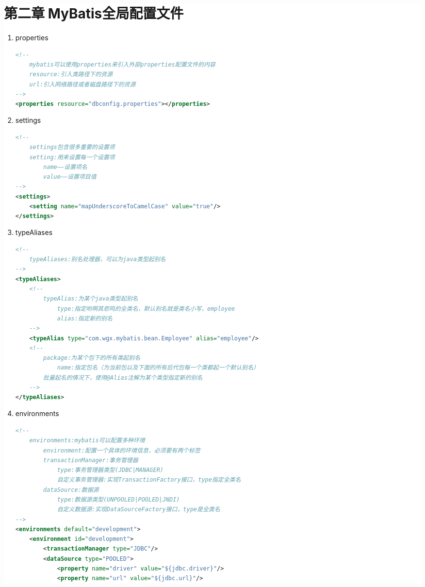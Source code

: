 # 第二章 MyBatis全局配置文件

1. properties

   ```xml
   <!--
       mybatis可以使用properties来引入外部properties配置文件的内容
       resource:引入类路径下的资源
       url:引入网络路径或者磁盘路径下的资源
   -->
   <properties resource="dbconfig.properties"></properties>
   ```

2. settings

   ```xml
   <!--
       settings包含很多重要的设置项
       setting:用来设置每一个设置项
           name——设置项名
           value——设置项目值
   -->
   <settings>
       <setting name="mapUnderscoreToCamelCase" value="true"/>
   </settings>
   ```

3. typeAliases

   ```xml
   <!--
       typeAliases:别名处理器，可以为java类型起别名
   -->
   <typeAliases>
       <!--
           typeAlias:为某个java类型起别名
               type:指定哟啊其悲鸣的全类名，默认别名就是类名小写，employee
               alias:指定新的别名
       -->
       <typeAlias type="com.wgx.mybatis.bean.Employee" alias="employee"/>
       <!--
           package:为某个包下的所有类起别名
               name:指定包名（为当前包以及下面的所有后代包每一个类都起一个默认别名）
           批量起名的情况下，使用@Alias注解为某个类型指定新的别名
       -->
   </typeAliases>
   ```

4. environments

   ```xml
   <!--
       environments:mybatis可以配置多种环境
           environment:配置一个具体的环境信息，必须要有两个标签
           transactionManager:事务管理器
               type:事务管理器类型(JDBC|MANAGER)
               自定义事务管理器:实现TransactionFactory接口，type指定全类名
           dataSource:数据源
               type:数据源类型(UNPOOLED|POOLED|JNDI)
               自定义数据源:实现DataSourceFactory接口，type是全类名
   -->
   <environments default="development">
       <environment id="development">
           <transactionManager type="JDBC"/>
           <dataSource type="POOLED">
               <property name="driver" value="${jdbc.driver}"/>
               <property name="url" value="${jdbc.url}"/>
   ```